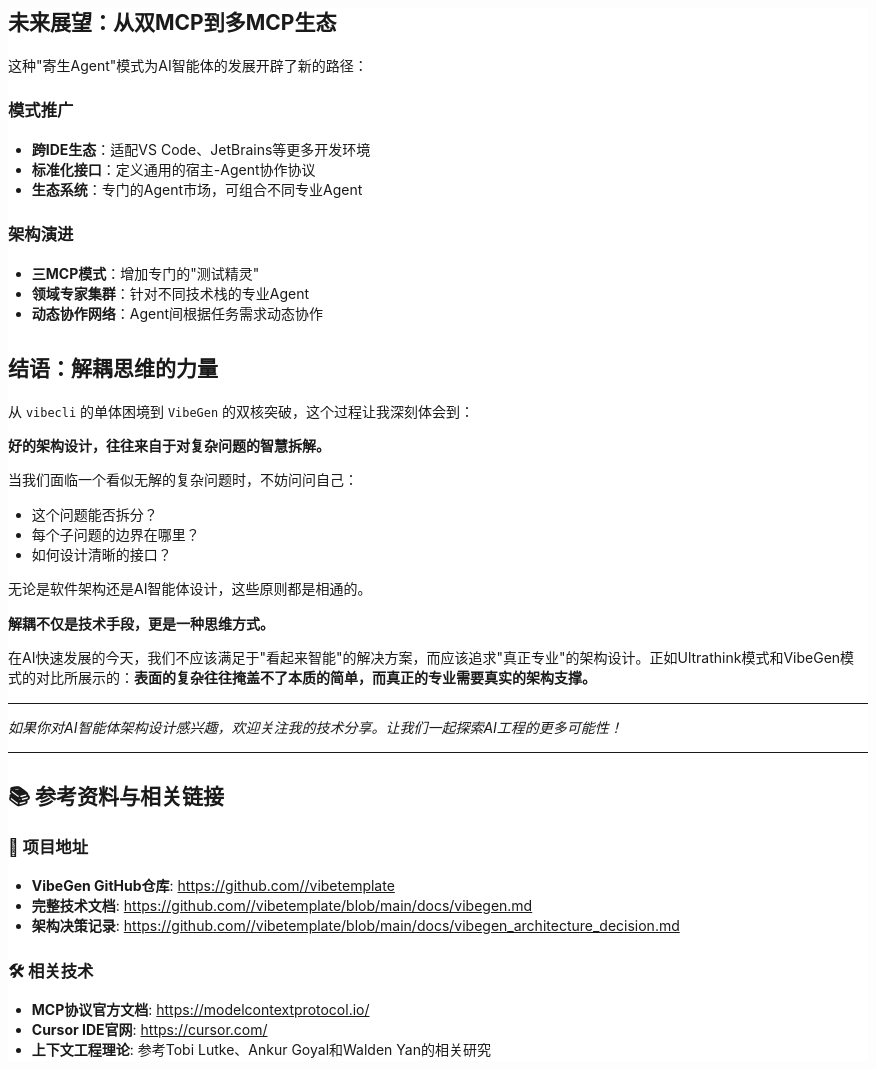 ## 未来展望：从双MCP到多MCP生态

这种"寄生Agent"模式为AI智能体的发展开辟了新的路径：

### 模式推广
- **跨IDE生态**：适配VS Code、JetBrains等更多开发环境
- **标准化接口**：定义通用的宿主-Agent协作协议
- **生态系统**：专门的Agent市场，可组合不同专业Agent

### 架构演进  
- **三MCP模式**：增加专门的"测试精灵"
- **领域专家集群**：针对不同技术栈的专业Agent
- **动态协作网络**：Agent间根据任务需求动态协作

## 结语：解耦思维的力量

从 `vibecli` 的单体困境到 `VibeGen` 的双核突破，这个过程让我深刻体会到：

**好的架构设计，往往来自于对复杂问题的智慧拆解。**

当我们面临一个看似无解的复杂问题时，不妨问问自己：
- 这个问题能否拆分？
- 每个子问题的边界在哪里？
- 如何设计清晰的接口？

无论是软件架构还是AI智能体设计，这些原则都是相通的。

**解耦不仅是技术手段，更是一种思维方式。**

在AI快速发展的今天，我们不应该满足于"看起来智能"的解决方案，而应该追求"真正专业"的架构设计。正如Ultrathink模式和VibeGen模式的对比所展示的：**表面的复杂往往掩盖不了本质的简单，而真正的专业需要真实的架构支撑。**

---

*如果你对AI智能体架构设计感兴趣，欢迎关注我的技术分享。让我们一起探索AI工程的更多可能性！*

---

## 📚 参考资料与相关链接

### 🔗 项目地址
- **VibeGen GitHub仓库**: 
  https://github.com//vibetemplate
- **完整技术文档**: 
  https://github.com//vibetemplate/blob/main/docs/vibegen.md
- **架构决策记录**: 
  https://github.com//vibetemplate/blob/main/docs/vibegen_architecture_decision.md

### 🛠️ 相关技术
- **MCP协议官方文档**: 
  https://modelcontextprotocol.io/
- **Cursor IDE官网**: 
  https://cursor.com/
- **上下文工程理论**: 参考Tobi Lutke、Ankur Goyal和Walden Yan的相关研究
